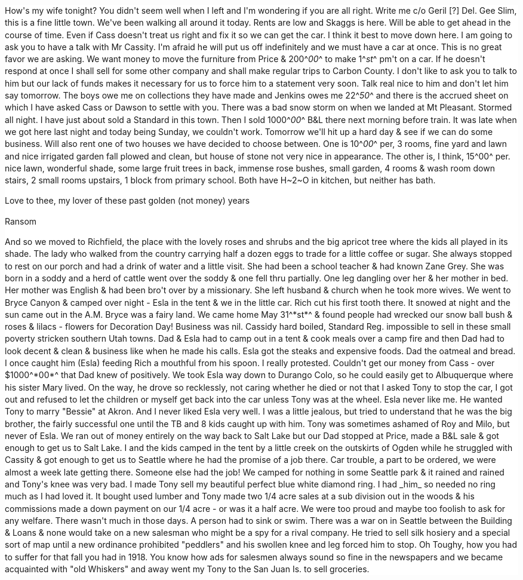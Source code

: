 How's my wife tonight? You didn't seem well when I left and I'm wondering if you are all right. Write me c/o Geril [?] Del. Gee Slim, this is a fine little town. We've been walking all around it today. Rents are low and Skaggs is here. Will be able to get ahead in the course of time. Even if Cass doesn't treat us right and fix it so we can get the car. I think it best to move down here. I am going to ask you to have a talk with Mr Cassity. I'm afraid he will put us off indefinitely and we must have a car at once. This is no great favor we are asking. We want money to move the furniture from Price & 200^*00*^ to make 1^*st*^ pm't on a car. If he doesn't respond at once I shall sell for some other company and shall make regular trips to Carbon County. I don't like to ask you to talk to him but our lack of funds makes it necessary for us to force him to a statement very soon. Talk real nice to him and don't let him say tomorrow. The boys owe me on collections they have made and Jenkins owes me 22^*50*^ and there is the accrued sheet on which I have asked Cass or Dawson to settle with you. There was a bad snow storm on when we landed at Mt Pleasant. Stormed all night. I have just about sold a Standard in this town. Then I sold 1000^*00*^ B&L there next morning before train. It was late when we got here last night and today being Sunday, we couldn't work. Tomorrow we'll hit up a hard day & see if we can do some business. Will also rent one of two houses we have decided to choose between. One is 10^*00*^ per, 3 rooms, fine yard and lawn and nice irrigated garden fall plowed and clean, but house of stone not very nice in appearance. The other is, I think, 15^00^ per. nice lawn, wonderful shade, some large fruit trees in back, immense rose bushes, small garden, 4 rooms & wash room down stairs, 2 small rooms upstairs, 1 block from primary school. Both have H~2~O in kitchen, but neither has bath.

Love to thee, my lover of these past golden (not money) years

Ransom

<p class="remembrance">And so we moved to Richfield, the place with the lovely roses and shrubs and the big apricot tree where the kids all played in its shade. The lady who walked from the country carrying half a dozen eggs to trade for a little coffee or sugar. She always stopped to rest on our porch and had a drink of water and a little visit. She had been a school teacher & had known Zane Grey. She was born in a soddy and a herd of cattle went over the soddy & one fell thru partially. One leg dangling over her & her mother in bed. Her mother was English & had been bro't over by a missionary. She left husband & church when he took more wives. We went to Bryce Canyon & camped over night - Esla in the tent & we in the little car. Rich cut his first tooth there. It snowed at night and the sun came out in the A.M. Bryce was a fairy land. We came home May 31^*st*^ & found people had wrecked our snow ball bush & roses & lilacs - flowers for Decoration Day! Business was nil. Cassidy hard boiled, Standard Reg. impossible to sell in these small poverty stricken southern Utah towns. Dad & Esla had to camp out in a tent & cook meals over a camp fire and then Dad had to look decent & clean & business like when he made his calls. Esla got the steaks and expensive foods. Dad the oatmeal and bread. I once caught him (Esla) feeding Rich a mouthful from his spoon. I really protested. Couldn't get our money from Cass - over $1000^*00*^ that Dad knew of positively. We took Esla way down to Durango Colo, so he could easily get to Albuquerque where his sister Mary lived. On the way, he drove so recklessly, not caring whether he died or not that I asked Tony to stop the car, I got out and refused to let the children or myself get back into the car unless Tony was at the wheel. Esla never like me. He wanted Tony to marry "Bessie" at Akron. And I never liked Esla very well. I was a little jealous, but tried to understand that he was the big brother, the fairly successful one until the TB and 8 kids caught up with him. Tony was sometimes ashamed of Roy and Milo, but never of Esla. We ran out of money entirely on the way back to Salt Lake but our Dad stopped at Price, made a B&L sale & got enough to get us to Salt Lake. I and the kids camped in the tent by a little creek on the outskirts of Ogden while he struggled with Cassity & got enough to get us to Seattle where he had the promise of a job there. Car trouble, a part to be ordered, we were almost a week late getting there. Someone else had the job! We camped for nothing in some Seattle park & it rained and rained and Tony's knee was very bad. I made Tony sell my beautiful perfect blue white diamond ring. I had _him_ so needed no ring much as I had loved it. It bought used lumber and Tony made two 1/4 acre sales at a sub division out in the woods & his commissions made a down payment on our 1/4 acre - or was it a half acre. We were too proud and maybe too foolish to ask for any welfare. There wasn't much in those days. A person had to sink or swim. There was a war on in Seattle between the Building & Loans & none would take on a new salesman who might be a spy for a rival company. He tried to sell silk hosiery and a special sort of map until a new ordinance prohibited "peddlers" and his swollen knee and leg forced him to stop. Oh Toughy, how you had to suffer for that fall you had in 1918. You know how ads for salesmen always sound so fine in the newspapers and we became acquainted with "old Whiskers" and away went my Tony to the San Juan Is. to sell groceries.</p>
